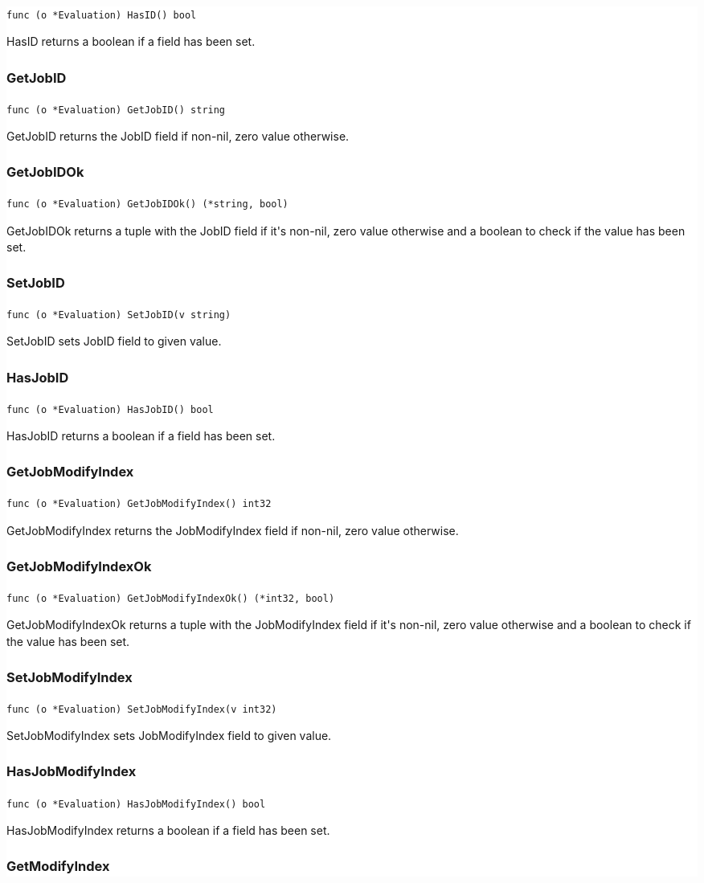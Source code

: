 `func (o *Evaluation) HasID() bool`

HasID returns a boolean if a field has been set.

### GetJobID

`func (o *Evaluation) GetJobID() string`

GetJobID returns the JobID field if non-nil, zero value otherwise.

### GetJobIDOk

`func (o *Evaluation) GetJobIDOk() (*string, bool)`

GetJobIDOk returns a tuple with the JobID field if it's non-nil, zero value otherwise
and a boolean to check if the value has been set.

### SetJobID

`func (o *Evaluation) SetJobID(v string)`

SetJobID sets JobID field to given value.

### HasJobID

`func (o *Evaluation) HasJobID() bool`

HasJobID returns a boolean if a field has been set.

### GetJobModifyIndex

`func (o *Evaluation) GetJobModifyIndex() int32`

GetJobModifyIndex returns the JobModifyIndex field if non-nil, zero value otherwise.

### GetJobModifyIndexOk

`func (o *Evaluation) GetJobModifyIndexOk() (*int32, bool)`

GetJobModifyIndexOk returns a tuple with the JobModifyIndex field if it's non-nil, zero value otherwise
and a boolean to check if the value has been set.

### SetJobModifyIndex

`func (o *Evaluation) SetJobModifyIndex(v int32)`

SetJobModifyIndex sets JobModifyIndex field to given value.

### HasJobModifyIndex

`func (o *Evaluation) HasJobModifyIndex() bool`

HasJobModifyIndex returns a boolean if a field has been set.

### GetModifyIndex
